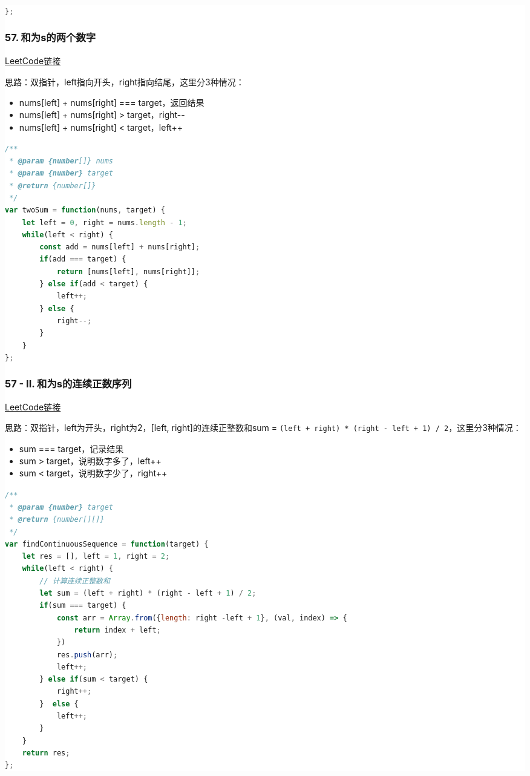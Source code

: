 ```js
};
```

### 57. 和为s的两个数字
[LeetCode链接](https://leetcode-cn.com/problems/he-wei-sde-liang-ge-shu-zi-lcof/)

思路：双指针，left指向开头，right指向结尾，这里分3种情况：
- nums[left] + nums[right] === target，返回结果
- nums[left] + nums[right] > target，right--
- nums[left] + nums[right] < target，left++


```js
/**
 * @param {number[]} nums
 * @param {number} target
 * @return {number[]}
 */
var twoSum = function(nums, target) {
    let left = 0, right = nums.length - 1;
    while(left < right) {
        const add = nums[left] + nums[right];
        if(add === target) {
            return [nums[left], nums[right]];
        } else if(add < target) {
            left++;
        } else {
            right--;
        }
    }
};
```

### 57 - II. 和为s的连续正数序列
[LeetCode链接](https://leetcode-cn.com/problems/he-wei-sde-lian-xu-zheng-shu-xu-lie-lcof/)

思路：双指针，left为开头，right为2，[left, right]的连续正整数和sum = `(left + right) * (right - left + 1) / 2`，这里分3种情况：
- sum === target，记录结果
- sum > target，说明数字多了，left++
- sum < target，说明数字少了，right++


```js
/**
 * @param {number} target
 * @return {number[][]}
 */
var findContinuousSequence = function(target) {
    let res = [], left = 1, right = 2;
    while(left < right) {
        // 计算连续正整数和
        let sum = (left + right) * (right - left + 1) / 2;
        if(sum === target) {
            const arr = Array.from({length: right -left + 1}, (val, index) => {
                return index + left;
            })
            res.push(arr);
            left++;
        } else if(sum < target) {
            right++;
        }  else {
            left++;
        }
    }
    return res;
};
```